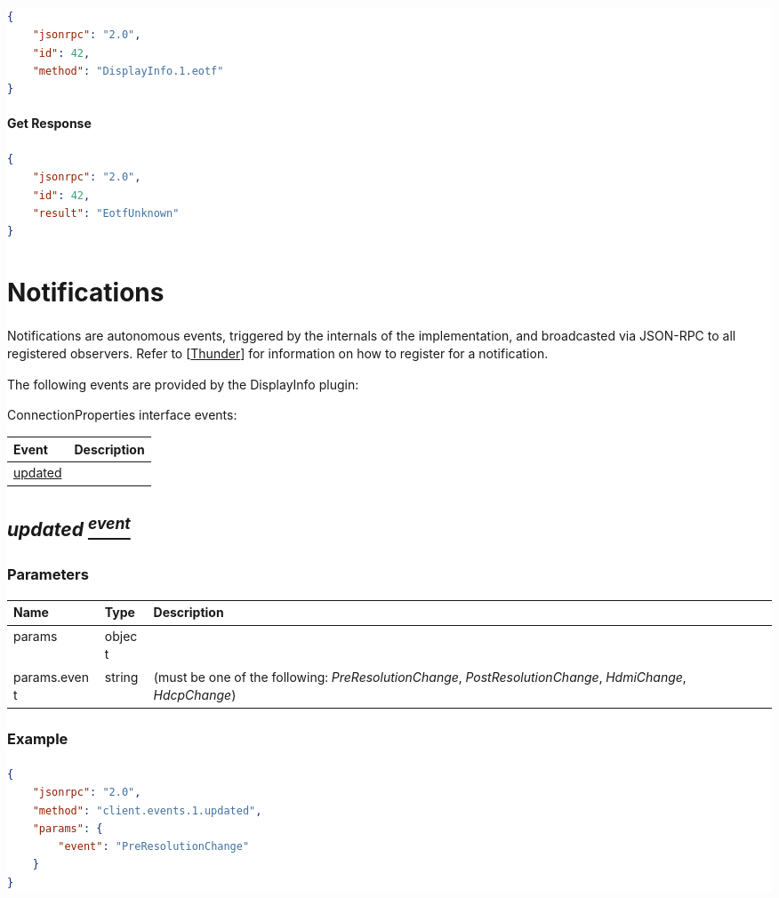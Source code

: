 ```json
{
    "jsonrpc": "2.0",
    "id": 42,
    "method": "DisplayInfo.1.eotf"
}
```

#### Get Response

```json
{
    "jsonrpc": "2.0",
    "id": 42,
    "result": "EotfUnknown"
}
```

<a name="head.Notifications"></a>
# Notifications

Notifications are autonomous events, triggered by the internals of the implementation, and broadcasted via JSON-RPC to all registered observers. Refer to [[Thunder](#ref.Thunder)] for information on how to register for a notification.

The following events are provided by the DisplayInfo plugin:

ConnectionProperties interface events:

| Event | Description |
| :-------- | :-------- |
| [updated](#event.updated) |  |


<a name="event.updated"></a>
## *updated [<sup>event</sup>](#head.Notifications)*

### Parameters

| Name | Type | Description |
| :-------- | :-------- | :-------- |
| params | object |  |
| params.event | string |  (must be one of the following: *PreResolutionChange*, *PostResolutionChange*, *HdmiChange*, *HdcpChange*) |

### Example

```json
{
    "jsonrpc": "2.0",
    "method": "client.events.1.updated",
    "params": {
        "event": "PreResolutionChange"
    }
}
```


